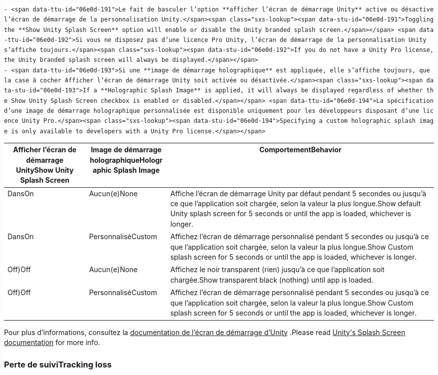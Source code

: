     - <span data-ttu-id="06e0d-191">Le fait de basculer l’option **afficher l’écran de démarrage Unity** active ou désactive l’écran de démarrage de la personnalisation Unity.</span><span class="sxs-lookup"><span data-stu-id="06e0d-191">Toggling the **Show Unity Splash Screen** option will enable or disable the Unity branded splash screen.</span></span> <span data-ttu-id="06e0d-192">Si vous ne disposez pas d’une licence Pro Unity, l’écran de démarrage de la personnalisation Unity s’affiche toujours.</span><span class="sxs-lookup"><span data-stu-id="06e0d-192">If you do not have a Unity Pro license, the Unity branded splash screen will always be displayed.</span></span>
    - <span data-ttu-id="06e0d-193">Si une **image de démarrage holographique** est appliquée, elle s’affiche toujours, que la case à cocher Afficher l’écran de démarrage Unity soit activée ou désactivée.</span><span class="sxs-lookup"><span data-stu-id="06e0d-193">If a **Holographic Splash Image** is applied, it will always be displayed regardless of whether the Show Unity Splash Screen checkbox is enabled or disabled.</span></span> <span data-ttu-id="06e0d-194">La spécification d’une image de démarrage holographique personnalisée est disponible uniquement pour les développeurs disposant d’une licence Unity Pro.</span><span class="sxs-lookup"><span data-stu-id="06e0d-194">Specifying a custom holographic splash image is only available to developers with a Unity Pro license.</span></span>

|  <span data-ttu-id="06e0d-195">Afficher l’écran de démarrage Unity</span><span class="sxs-lookup"><span data-stu-id="06e0d-195">Show Unity Splash Screen</span></span>  |  <span data-ttu-id="06e0d-196">Image de démarrage holographique</span><span class="sxs-lookup"><span data-stu-id="06e0d-196">Holographic Splash Image</span></span>  |  <span data-ttu-id="06e0d-197">Comportement</span><span class="sxs-lookup"><span data-stu-id="06e0d-197">Behavior</span></span> |
|----------|----------|----------|
|  <span data-ttu-id="06e0d-198">Dans</span><span class="sxs-lookup"><span data-stu-id="06e0d-198">On</span></span>  |  <span data-ttu-id="06e0d-199">Aucun(e)</span><span class="sxs-lookup"><span data-stu-id="06e0d-199">None</span></span>  |  <span data-ttu-id="06e0d-200">Affiche l’écran de démarrage Unity par défaut pendant 5 secondes ou jusqu’à ce que l’application soit chargée, selon la valeur la plus longue.</span><span class="sxs-lookup"><span data-stu-id="06e0d-200">Show default Unity splash screen for 5 seconds or until the app is loaded, whichever is longer.</span></span> |
|  <span data-ttu-id="06e0d-201">Dans</span><span class="sxs-lookup"><span data-stu-id="06e0d-201">On</span></span>  |  <span data-ttu-id="06e0d-202">Personnalisé</span><span class="sxs-lookup"><span data-stu-id="06e0d-202">Custom</span></span>  |  <span data-ttu-id="06e0d-203">Affichez l’écran de démarrage personnalisé pendant 5 secondes ou jusqu’à ce que l’application soit chargée, selon la valeur la plus longue.</span><span class="sxs-lookup"><span data-stu-id="06e0d-203">Show Custom splash screen for 5 seconds or until the app is loaded, whichever is longer.</span></span> |
|  <span data-ttu-id="06e0d-204">Off)</span><span class="sxs-lookup"><span data-stu-id="06e0d-204">Off</span></span>  |  <span data-ttu-id="06e0d-205">Aucun(e)</span><span class="sxs-lookup"><span data-stu-id="06e0d-205">None</span></span>  |  <span data-ttu-id="06e0d-206">Affichez le noir transparent (rien) jusqu’à ce que l’application soit chargée.</span><span class="sxs-lookup"><span data-stu-id="06e0d-206">Show transparent black (nothing) until app is loaded.</span></span> |
|  <span data-ttu-id="06e0d-207">Off)</span><span class="sxs-lookup"><span data-stu-id="06e0d-207">Off</span></span>  |  <span data-ttu-id="06e0d-208">Personnalisé</span><span class="sxs-lookup"><span data-stu-id="06e0d-208">Custom</span></span>  |  <span data-ttu-id="06e0d-209">Affichez l’écran de démarrage personnalisé pendant 5 secondes ou jusqu’à ce que l’application soit chargée, selon la valeur la plus longue.</span><span class="sxs-lookup"><span data-stu-id="06e0d-209">Show Custom splash screen for 5 seconds or until the app is loaded, whichever is longer.</span></span> |

<span data-ttu-id="06e0d-210">Pour plus d’informations, consultez la [documentation de l’écran de démarrage d’Unity](https://docs.unity3d.com/Manual/class-PlayerSettingsSplashScreen.html) .</span><span class="sxs-lookup"><span data-stu-id="06e0d-210">Please read [Unity's Splash Screen documentation](https://docs.unity3d.com/Manual/class-PlayerSettingsSplashScreen.html) for more info.</span></span>

### <a name="tracking-loss"></a><span data-ttu-id="06e0d-211">Perte de suivi</span><span class="sxs-lookup"><span data-stu-id="06e0d-211">Tracking loss</span></span>
